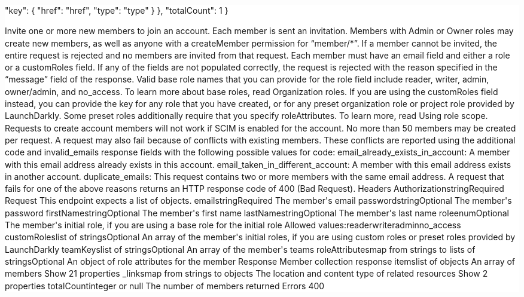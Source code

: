    "key": {
     "href": "href",
     "type": "type"
   }
 },
 "totalCount": 1
}

Invite one or more new members to join an account. Each member is sent an invitation. Members with Admin or Owner roles may create new members, as well as anyone with a createMember permission for “member/*”. If a member cannot be invited, the entire request is rejected and no members are invited from that request.
Each member must have an email field and either a role or a customRoles field. If any of the fields are not populated correctly, the request is rejected with the reason specified in the “message” field of the response.
Valid base role names that you can provide for the role field include reader, writer, admin, owner/admin, and no_access. To learn more about base roles, read Organization roles.
If you are using the customRoles field instead, you can provide the key for any role that you have created, or for any preset organization role or project role provided by LaunchDarkly. Some preset roles additionally require that you specify roleAttributes. To learn more, read Using role scope.
Requests to create account members will not work if SCIM is enabled for the account.
No more than 50 members may be created per request.
A request may also fail because of conflicts with existing members. These conflicts are reported using the additional code and invalid_emails response fields with the following possible values for code:
email_already_exists_in_account: A member with this email address already exists in this account.
email_taken_in_different_account: A member with this email address exists in another account.
duplicate_emails: This request contains two or more members with the same email address.
A request that fails for one of the above reasons returns an HTTP response code of 400 (Bad Request).
Headers
AuthorizationstringRequired
Request
This endpoint expects a list of objects.
emailstringRequired
The member's email
passwordstringOptional
The member's password
firstNamestringOptional
The member's first name
lastNamestringOptional
The member's last name
roleenumOptional
The member's initial role, if you are using a base role for the initial role
Allowed values:readerwriteradminno_access
customRoleslist of stringsOptional
An array of the member's initial roles, if you are using custom roles or preset roles provided by LaunchDarkly
teamKeyslist of stringsOptional
An array of the member's teams
roleAttributesmap from strings to lists of stringsOptional
An object of role attributes for the member
Response
Member collection response
itemslist of objects
An array of members
Show 21 properties
_linksmap from strings to objects
The location and content type of related resources
Show 2 properties
totalCountinteger or null
The number of members returned
Errors
400
